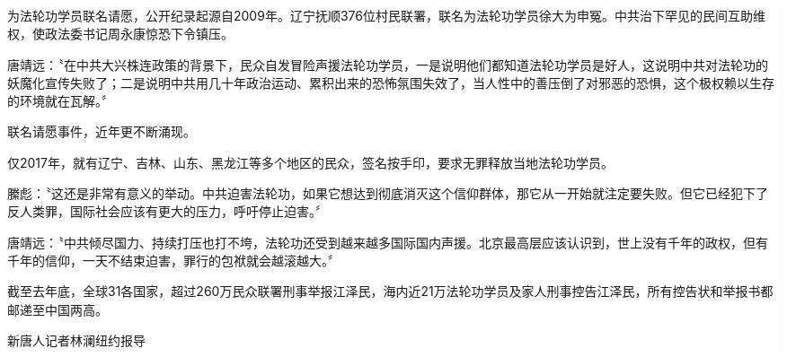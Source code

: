 为法轮功学员联名请愿，公开纪录起源自2009年。辽宁抚顺376位村民联署，联名为法轮功学员徐大为申冤。中共治下罕见的民间互助维权，使政法委书记周永康惊恐下令镇压。

唐靖远：〝在中共大兴株连政策的背景下，民众自发冒险声援法轮功学员，一是说明他们都知道法轮功学员是好人，这说明中共对法轮功的妖魔化宣传失败了；二是说明中共用几十年政治运动、累积出来的恐怖氛围失效了，当人性中的善压倒了对邪恶的恐惧，这个极权赖以生存的环境就在瓦解。〞

联名请愿事件，近年更不断涌现。

仅2017年，就有辽宁、吉林、山东、黑龙江等多个地区的民众，签名按手印，要求无罪释放当地法轮功学员。

縢彪：〝这还是非常有意义的举动。中共迫害法轮功，如果它想达到彻底消灭这个信仰群体，那它从一开始就注定要失败。但它已经犯下了反人类罪，国际社会应该有更大的压力，呼吁停止迫害。〞

唐靖远：〝中共倾尽国力、持续打压也打不垮，法轮功还受到越来越多国际国内声援。北京最高层应该认识到，世上没有千年的政权，但有千年的信仰，一天不结束迫害，罪行的包袱就会越滚越大。〞

截至去年底，全球31各国家，超过260万民众联署刑事举报江泽民，海内近21万法轮功学员及家人刑事控告江泽民，所有控告状和举报书都邮递至中国两高。

新唐人记者林澜纽约报导
